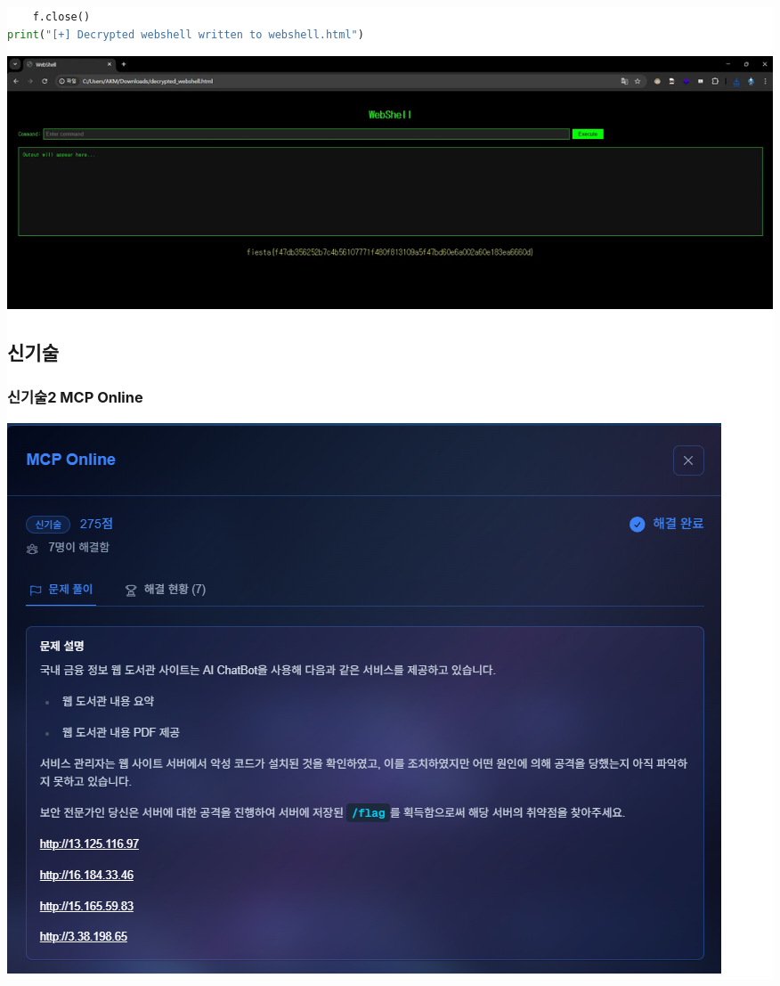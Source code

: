 ```python
    f.close()
print("[+] Decrypted webshell written to webshell.html")
```

![image.png](/assets/post/75/image5.png)

## 신기술
### 신기술2 MCP Online

![image.png](/assets/post/75/image7.png)
